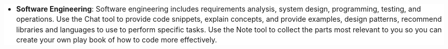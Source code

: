 - **Software Engineering**: Software engineering includes requirements analysis, system design, programming, testing, and operations. Use the Chat tool to provide code snippets, explain concepts, and provide examples, design patterns, recommend libraries and languages to use to perform specific tasks. Use the Note tool to collect the parts most relevant to you so you can create your own play book of how to code more effectively.

